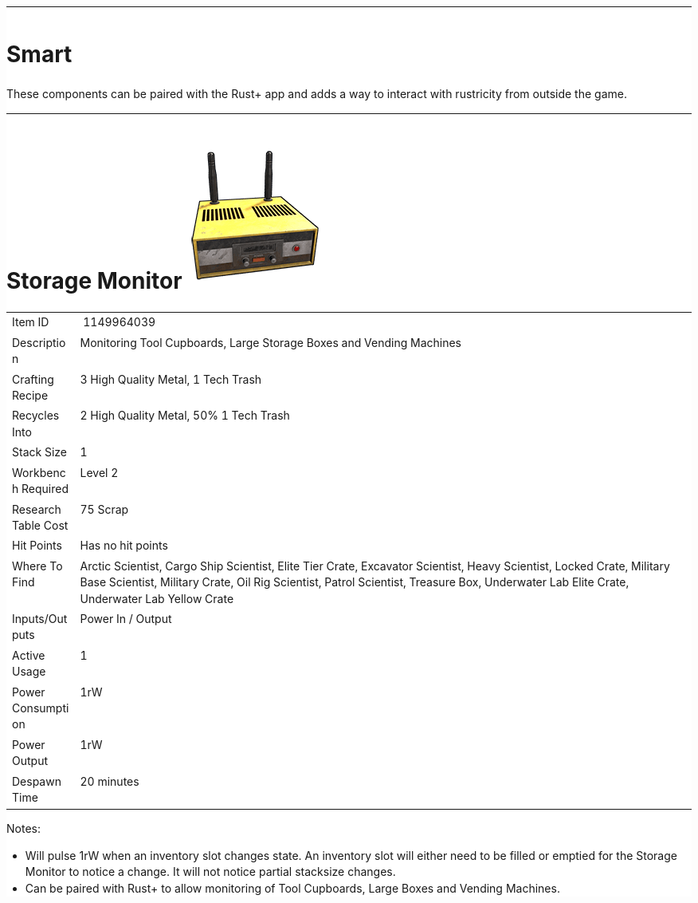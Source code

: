 
---


# Smart

These components can be paired with the Rust+ app and adds a way to interact with rustricity from outside the game.

---

# Storage Monitor![](images/image8.png)

| | |  
|-|---|  
Item ID             |  1149964039
Description         | Monitoring Tool Cupboards, Large Storage Boxes and Vending Machines
Crafting Recipe     | 3 High Quality Metal, 1 Tech Trash
Recycles Into       | 2 High Quality Metal, 50% 1 Tech Trash
Stack Size          | 1
Workbench Required  | Level 2
Research Table Cost | 75 Scrap
Hit Points          | Has no hit points
Where To Find       | Arctic Scientist, Cargo Ship Scientist, Elite Tier Crate, Excavator Scientist, Heavy Scientist, Locked Crate, Military Base Scientist, Military Crate, Oil Rig Scientist, Patrol Scientist, Treasure Box, Underwater Lab Elite Crate, Underwater Lab Yellow Crate
Inputs/Outputs      | Power In / Output
Active Usage        | 1
Power Consumption   | 1rW
Power Output        | 1rW
Despawn Time        | 20 minutes

Notes:

- Will pulse 1rW when an inventory slot changes state. An inventory slot will either need to be filled or emptied for the Storage Monitor to notice a change. It will not notice partial stacksize changes.
- Can be paired with Rust+ to allow monitoring of Tool Cupboards, Large Boxes and Vending Machines.
